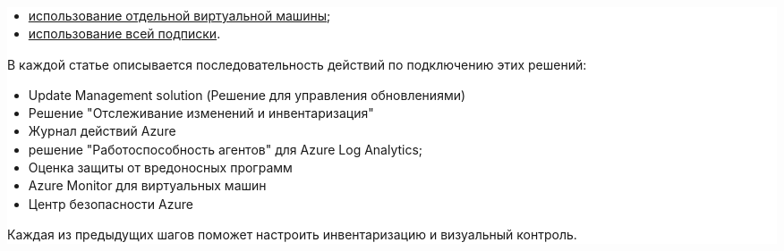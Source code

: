 - [использование отдельной виртуальной машины](../../manage/azure-server-management/onboard-single-vm.md);
- [использование всей подписки](../../manage/azure-server-management/onboard-at-scale.md).

В каждой статье описывается последовательность действий по подключению этих решений:

- Update Management solution (Решение для управления обновлениями)
- Решение "Отслеживание изменений и инвентаризация"
- Журнал действий Azure
- решение "Работоспособность агентов" для Azure Log Analytics;
- Оценка защиты от вредоносных программ
- Azure Monitor для виртуальных машин
- Центр безопасности Azure

Каждая из предыдущих шагов поможет настроить инвентаризацию и визуальный контроль.
